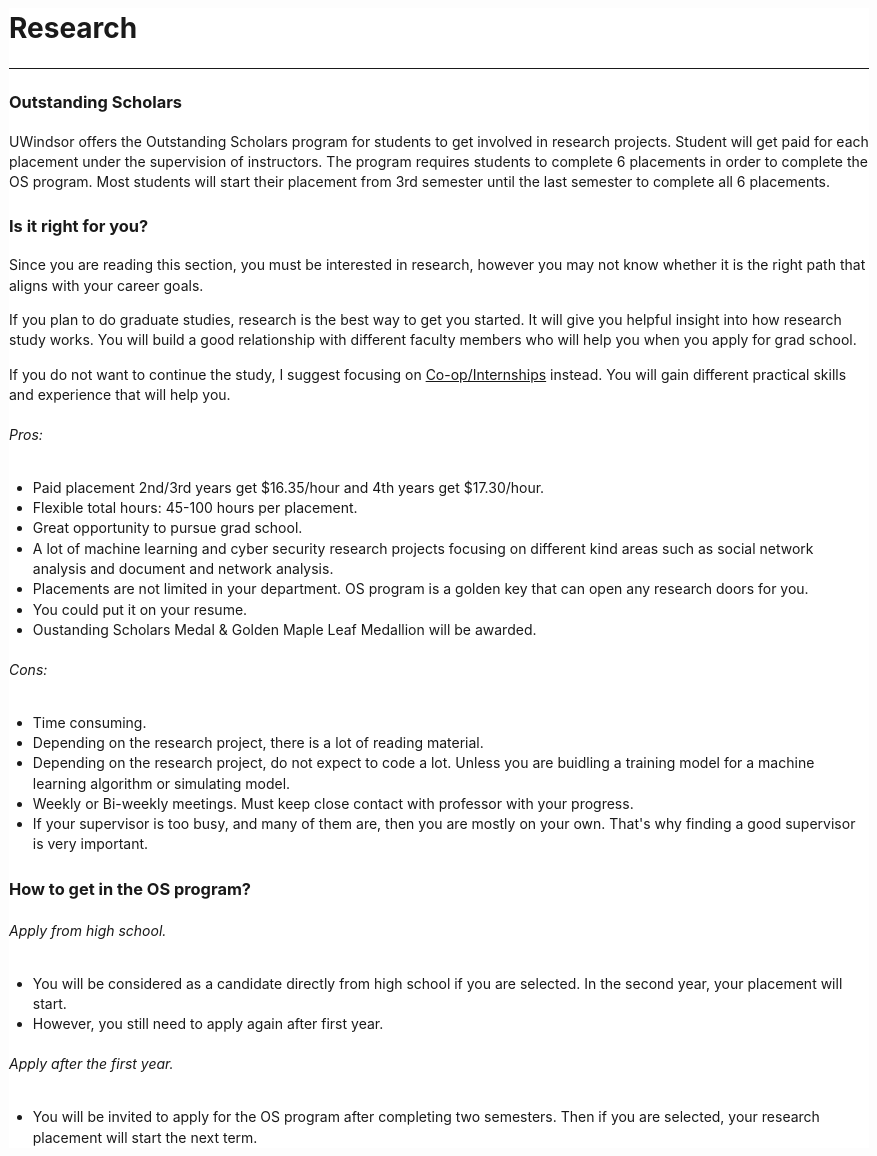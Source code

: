 # Research
------------
### Outstanding Scholars

UWindsor offers the Outstanding Scholars program for students to get involved in research projects. Student will get paid for each placement under the supervision of  instructors. The program requires students to complete 6 placements in order to complete the OS program. Most students will start their placement from 3rd semester until the last semester to complete all 6 placements. 

### Is it right for you? 

Since you are reading this section, you must be interested in research, however you may not know whether it is the right path that aligns with your career goals.

If you plan to do graduate studies, research is the best way to get you started. It will give you helpful insight into how research study works. You will build a good relationship with different faculty members who will help you when you apply for grad school. 

If you do not want to continue the study, I suggest focusing on [Co-op/Internships](#co-op-and-internships) instead. You will gain different practical skills and experience that will help you. 

###### Pros: 
- Paid placement 2nd/3rd years get $16.35/hour and 4th years get $17.30/hour.
- Flexible total hours: 45-100 hours per placement.
- Great opportunity to pursue grad school.
- A lot of machine learning and cyber security research projects focusing on different kind areas such as social network analysis and document and network analysis.
- Placements are not limited in your department. OS program is a golden key that can open any research doors for you.
- You could put it on your resume.
- Oustanding Scholars Medal & Golden Maple Leaf Medallion will be awarded.

###### Cons:
- Time consuming.
- Depending on the research project, there is a lot of reading material.
- Depending on the research project, do not expect to code a lot. Unless you are buidling a training model for a machine learning algorithm or simulating model.
- Weekly or Bi-weekly meetings. Must keep close contact with professor with your progress.
- If your supervisor is too busy, and many of them are, then you are mostly on your own. That's why finding a good supervisor is very important.


### How to get in the OS program? 

###### Apply from high school. 
- You will be considered as a candidate directly from high school if you are selected. In the second year, your placement will start.
- However, you still need to apply again after first year.

###### Apply after the first year. 
- You will be invited to apply for the OS program after completing two semesters. Then if you are selected, your research placement will start the next term.

